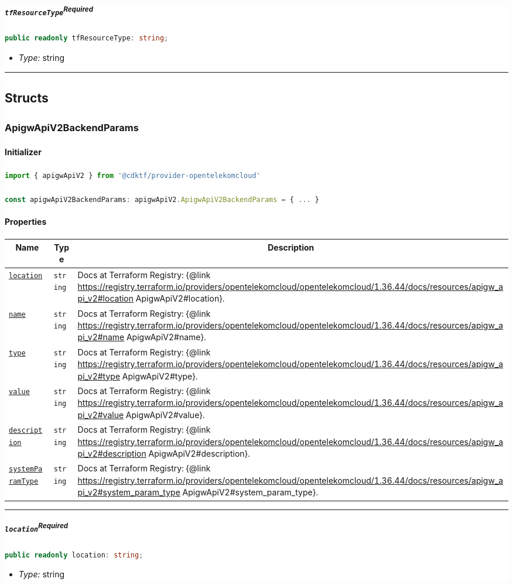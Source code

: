 
##### `tfResourceType`<sup>Required</sup> <a name="tfResourceType" id="@cdktf/provider-opentelekomcloud.apigwApiV2.ApigwApiV2.property.tfResourceType"></a>

```typescript
public readonly tfResourceType: string;
```

- *Type:* string

---

## Structs <a name="Structs" id="Structs"></a>

### ApigwApiV2BackendParams <a name="ApigwApiV2BackendParams" id="@cdktf/provider-opentelekomcloud.apigwApiV2.ApigwApiV2BackendParams"></a>

#### Initializer <a name="Initializer" id="@cdktf/provider-opentelekomcloud.apigwApiV2.ApigwApiV2BackendParams.Initializer"></a>

```typescript
import { apigwApiV2 } from '@cdktf/provider-opentelekomcloud'

const apigwApiV2BackendParams: apigwApiV2.ApigwApiV2BackendParams = { ... }
```

#### Properties <a name="Properties" id="Properties"></a>

| **Name** | **Type** | **Description** |
| --- | --- | --- |
| <code><a href="#@cdktf/provider-opentelekomcloud.apigwApiV2.ApigwApiV2BackendParams.property.location">location</a></code> | <code>string</code> | Docs at Terraform Registry: {@link https://registry.terraform.io/providers/opentelekomcloud/opentelekomcloud/1.36.44/docs/resources/apigw_api_v2#location ApigwApiV2#location}. |
| <code><a href="#@cdktf/provider-opentelekomcloud.apigwApiV2.ApigwApiV2BackendParams.property.name">name</a></code> | <code>string</code> | Docs at Terraform Registry: {@link https://registry.terraform.io/providers/opentelekomcloud/opentelekomcloud/1.36.44/docs/resources/apigw_api_v2#name ApigwApiV2#name}. |
| <code><a href="#@cdktf/provider-opentelekomcloud.apigwApiV2.ApigwApiV2BackendParams.property.type">type</a></code> | <code>string</code> | Docs at Terraform Registry: {@link https://registry.terraform.io/providers/opentelekomcloud/opentelekomcloud/1.36.44/docs/resources/apigw_api_v2#type ApigwApiV2#type}. |
| <code><a href="#@cdktf/provider-opentelekomcloud.apigwApiV2.ApigwApiV2BackendParams.property.value">value</a></code> | <code>string</code> | Docs at Terraform Registry: {@link https://registry.terraform.io/providers/opentelekomcloud/opentelekomcloud/1.36.44/docs/resources/apigw_api_v2#value ApigwApiV2#value}. |
| <code><a href="#@cdktf/provider-opentelekomcloud.apigwApiV2.ApigwApiV2BackendParams.property.description">description</a></code> | <code>string</code> | Docs at Terraform Registry: {@link https://registry.terraform.io/providers/opentelekomcloud/opentelekomcloud/1.36.44/docs/resources/apigw_api_v2#description ApigwApiV2#description}. |
| <code><a href="#@cdktf/provider-opentelekomcloud.apigwApiV2.ApigwApiV2BackendParams.property.systemParamType">systemParamType</a></code> | <code>string</code> | Docs at Terraform Registry: {@link https://registry.terraform.io/providers/opentelekomcloud/opentelekomcloud/1.36.44/docs/resources/apigw_api_v2#system_param_type ApigwApiV2#system_param_type}. |

---

##### `location`<sup>Required</sup> <a name="location" id="@cdktf/provider-opentelekomcloud.apigwApiV2.ApigwApiV2BackendParams.property.location"></a>

```typescript
public readonly location: string;
```

- *Type:* string
